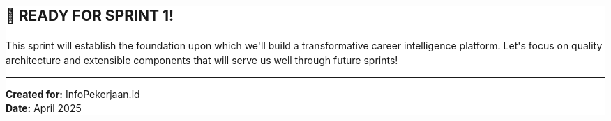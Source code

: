 ## 🚀 READY FOR SPRINT 1!

This sprint will establish the foundation upon which we'll build a transformative career intelligence platform. Let's focus on quality architecture and extensible components that will serve us well through future sprints!

---

**Created for:** InfoPekerjaan.id  
**Date:** April 2025